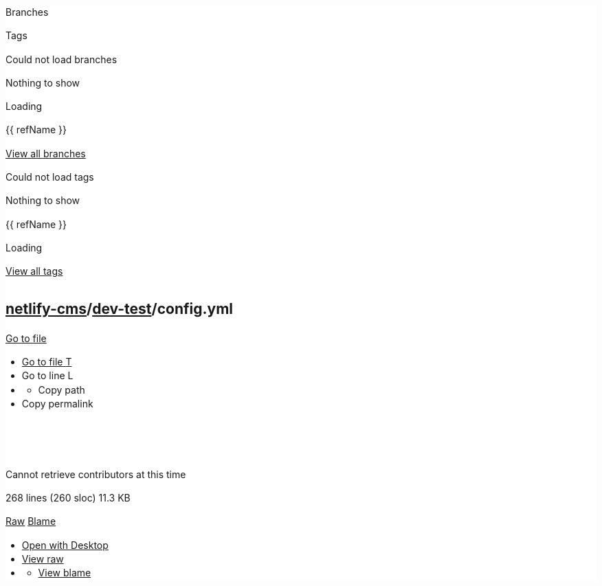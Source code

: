 Branches

Tags

Could not load branches

Nothing to show

<span class="sr-only">Loading</span>

<span class="flex-1 css-truncate css-truncate-overflow {{ isFilteringClass }}">{{ refName }}</span> <span class="Label Label--secondary flex-self-start" hidden="{{ isNotDefault }}">default</span>

[View all branches](https://github.com/netlify/netlify-cms/branches)

Could not load tags

Nothing to show

<span class="flex-1 css-truncate css-truncate-overflow {{ isFilteringClass }}">{{ refName }}</span> <span class="Label Label--secondary flex-self-start" hidden="{{ isNotDefault }}">default</span>

<span class="sr-only">Loading</span>

[View all tags](https://github.com/netlify/netlify-cms/tags)

<span class="js-repo-root text-bold"><span class="js-path-segment d-inline-block wb-break-all">[netlify-cms](https://github.com/netlify/netlify-cms)</span></span><span class="separator">/</span><span class="js-path-segment d-inline-block wb-break-all">[dev-test](https://github.com/netlify/netlify-cms/tree/master/dev-test)</span><span class="separator">/</span>**config.yml**
----------------------------------------------------------------------------------------------------------------------------------------------------------------------------------------------------------------------------------------------------------------------------------------------------------------------------------------------------------------------------------------

<a href="https://github.com/netlify/netlify-cms/find/master" class="js-pjax-capture-input btn mr-2 d-none d-md-block">Go to file</a>

-   <a href="https://github.com/netlify/netlify-cms/find/master" class="dropdown-item d-flex flex-items-baseline"><span class="flex-auto">Go to file</span> <span class="text-small color-fg-muted" data-aria-hidden="true">T</span></a>
-   <span class="d-flex flex-items-baseline"> <span class="flex-auto">Go to line</span> <span class="text-small color-fg-muted" aria-hidden="true">L</span> </span>
-   -   Copy path
-   <span class="d-flex flex-items-baseline"> <span class="flex-auto">Copy permalink</span> </span>

 

 

<span class="color-fg-danger h6 loader-error">Cannot retrieve contributors at this time</span>

268 lines (260 sloc) <span class="file-info-divider"></span> 11.3 KB

<a href="https://github.com/netlify/netlify-cms/raw/master/dev-test/config.yml" id="raw-url" class="btn-sm btn BtnGroup-item">Raw</a> <a href="https://github.com/netlify/netlify-cms/blame/master/dev-test/config.yml" class="js-update-url-with-hash btn-sm btn BtnGroup-item">Blame</a>

-   <a href="https://desktop.github.com/" class="dropdown-item tooltipped tooltipped-nw js-remove-unless-platform">Open with Desktop</a>
-   <a href="https://github.com/netlify/netlify-cms/raw/master/dev-test/config.yml" class="dropdown-item">View raw</a>
-   -   <a href="https://github.com/netlify/netlify-cms/blame/master/dev-test/config.yml" class="dropdown-item">View blame</a>
